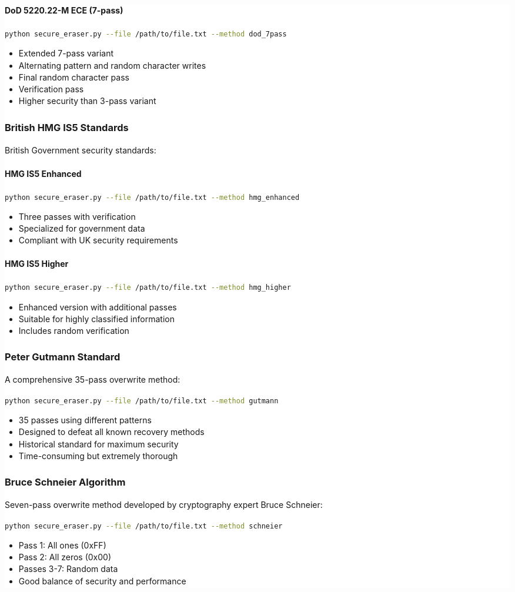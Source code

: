 #### DoD 5220.22-M ECE (7-pass)

```bash
python secure_eraser.py --file /path/to/file.txt --method dod_7pass
```

- Extended 7-pass variant
- Alternating pattern and random character writes
- Final random character pass
- Verification pass
- Higher security than 3-pass variant

### British HMG IS5 Standards

British Government security standards:

#### HMG IS5 Enhanced

```bash
python secure_eraser.py --file /path/to/file.txt --method hmg_enhanced
```

- Three passes with verification
- Specialized for government data
- Compliant with UK security requirements

#### HMG IS5 Higher

```bash
python secure_eraser.py --file /path/to/file.txt --method hmg_higher
```

- Enhanced version with additional passes
- Suitable for highly classified information
- Includes random verification

### Peter Gutmann Standard

A comprehensive 35-pass overwrite method:

```bash
python secure_eraser.py --file /path/to/file.txt --method gutmann
```

- 35 passes using different patterns
- Designed to defeat all known recovery methods
- Historical standard for maximum security
- Time-consuming but extremely thorough

### Bruce Schneier Algorithm

Seven-pass overwrite method developed by cryptography expert Bruce Schneier:

```bash
python secure_eraser.py --file /path/to/file.txt --method schneier
```

- Pass 1: All ones (0xFF)
- Pass 2: All zeros (0x00)
- Passes 3-7: Random data
- Good balance of security and performance
